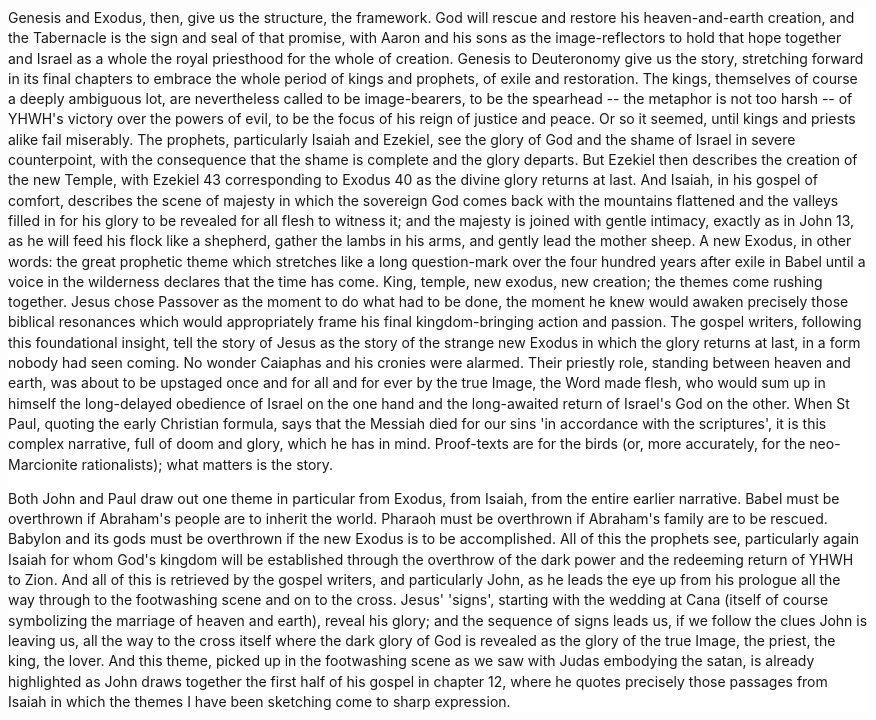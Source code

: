 Genesis and Exodus, then, give us the structure, the framework. God will
rescue and restore his heaven-and-earth creation, and the Tabernacle is
the sign and seal of that promise, with Aaron and his sons as the
image-reflectors to hold that hope together and Israel as a whole the
royal priesthood for the whole of creation. Genesis to Deuteronomy give
us the story, stretching forward in its final chapters to embrace the
whole period of kings and prophets, of exile and restoration. The kings,
themselves of course a deeply ambiguous lot, are nevertheless called to
be image-bearers, to be the spearhead -- the metaphor is not too harsh
-- of YHWH's victory over the powers of evil, to be the focus of his
reign of justice and peace. Or so it seemed, until kings and priests
alike fail miserably. The prophets, particularly Isaiah and Ezekiel, see
the glory of God and the shame of Israel in severe counterpoint, with
the consequence that the shame is complete and the glory departs. But
Ezekiel then describes the creation of the new Temple, with Ezekiel 43
corresponding to Exodus 40 as the divine glory returns at last. And
Isaiah, in his gospel of comfort, describes the scene of majesty in
which the sovereign God comes back with the mountains flattened and the
valleys filled in for his glory to be revealed for all flesh to witness
it; and the majesty is joined with gentle intimacy, exactly as in John
13, as he will feed his flock like a shepherd, gather the lambs in his
arms, and gently lead the mother sheep. A new Exodus, in other words:
the great prophetic theme which stretches like a long question-mark over
the four hundred years after exile in Babel until a voice in the
wilderness declares that the time has come. King, temple, new exodus,
new creation; the themes come rushing together. Jesus chose Passover as
the moment to do what had to be done, the moment he knew would awaken
precisely those biblical resonances which would appropriately frame his
final kingdom-bringing action and passion. The gospel writers, following
this foundational insight, tell the story of Jesus as the story of the
strange new Exodus in which the glory returns at last, in a form nobody
had seen coming. No wonder Caiaphas and his cronies were alarmed. Their
priestly role, standing between heaven and earth, was about to be
upstaged once and for all and for ever by the true Image, the Word made
flesh, who would sum up in himself the long-delayed obedience of Israel
on the one hand and the long-awaited return of Israel's God on the
other. When St Paul, quoting the early Christian formula, says that the
Messiah died for our sins 'in accordance with the scriptures', it is
this complex narrative, full of doom and glory, which he has in mind.
Proof-texts are for the birds (or, more accurately, for the
neo-Marcionite rationalists); what matters is the story.

Both John and Paul draw out one theme in particular from Exodus, from
Isaiah, from the entire earlier narrative. Babel must be overthrown if
Abraham's people are to inherit the world. Pharaoh must be overthrown if
Abraham's family are to be rescued. Babylon and its gods must be
overthrown if the new Exodus is to be accomplished. All of this the
prophets see, particularly again Isaiah for whom God's kingdom will be
established through the overthrow of the dark power and the redeeming
return of YHWH to Zion. And all of this is retrieved by the gospel
writers, and particularly John, as he leads the eye up from his prologue
all the way through to the footwashing scene and on to the cross. Jesus'
'signs', starting with the wedding at Cana (itself of course symbolizing
the marriage of heaven and earth), reveal his glory; and the sequence of
signs leads us, if we follow the clues John is leaving us, all the way
to the cross itself where the dark glory of God is revealed as the glory
of the true Image, the priest, the king, the lover. And this theme,
picked up in the footwashing scene as we saw with Judas embodying the
satan, is already highlighted as John draws together the first half of
his gospel in chapter 12, where he quotes precisely those passages from
Isaiah in which the themes I have been sketching come to sharp
expression.
